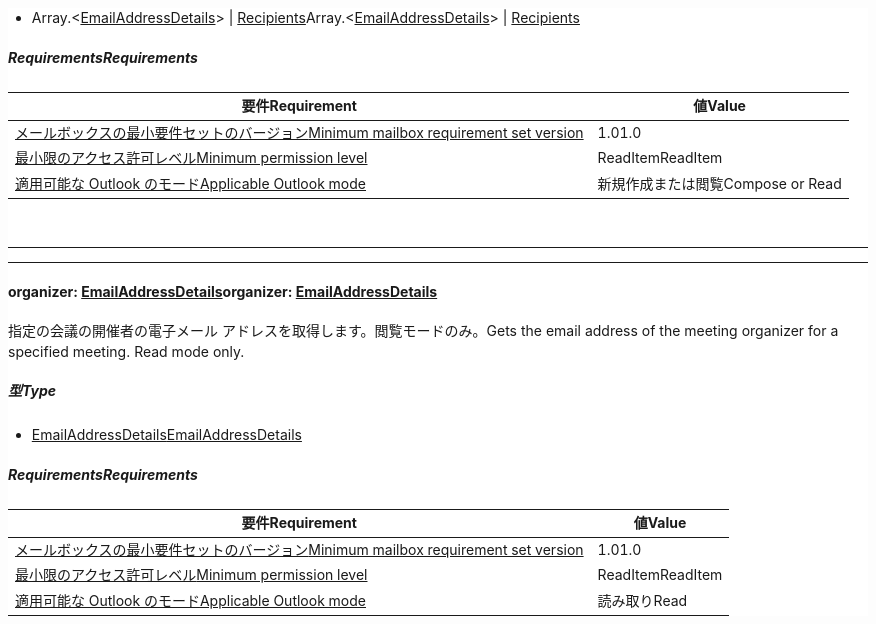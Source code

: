 *   <span data-ttu-id="87d5c-502">Array.<[EmailAddressDetails](/javascript/api/outlook/office.emailaddressdetails?view=outlook-js-1.3)> | [Recipients](/javascript/api/outlook/office.recipients?view=outlook-js-1.3)</span><span class="sxs-lookup"><span data-stu-id="87d5c-502">Array.<[EmailAddressDetails](/javascript/api/outlook/office.emailaddressdetails?view=outlook-js-1.3)> | [Recipients](/javascript/api/outlook/office.recipients?view=outlook-js-1.3)</span></span>

##### <a name="requirements"></a><span data-ttu-id="87d5c-503">Requirements</span><span class="sxs-lookup"><span data-stu-id="87d5c-503">Requirements</span></span>

|<span data-ttu-id="87d5c-504">要件</span><span class="sxs-lookup"><span data-stu-id="87d5c-504">Requirement</span></span>| <span data-ttu-id="87d5c-505">値</span><span class="sxs-lookup"><span data-stu-id="87d5c-505">Value</span></span>|
|---|---|
|[<span data-ttu-id="87d5c-506">メールボックスの最小要件セットのバージョン</span><span class="sxs-lookup"><span data-stu-id="87d5c-506">Minimum mailbox requirement set version</span></span>](/office/dev/add-ins/reference/requirement-sets/outlook-api-requirement-sets)| <span data-ttu-id="87d5c-507">1.0</span><span class="sxs-lookup"><span data-stu-id="87d5c-507">1.0</span></span>|
|[<span data-ttu-id="87d5c-508">最小限のアクセス許可レベル</span><span class="sxs-lookup"><span data-stu-id="87d5c-508">Minimum permission level</span></span>](/outlook/add-ins/understanding-outlook-add-in-permissions)| <span data-ttu-id="87d5c-509">ReadItem</span><span class="sxs-lookup"><span data-stu-id="87d5c-509">ReadItem</span></span>|
|[<span data-ttu-id="87d5c-510">適用可能な Outlook のモード</span><span class="sxs-lookup"><span data-stu-id="87d5c-510">Applicable Outlook mode</span></span>](/outlook/add-ins/#extension-points)| <span data-ttu-id="87d5c-511">新規作成または閲覧</span><span class="sxs-lookup"><span data-stu-id="87d5c-511">Compose or Read</span></span>|

<br>

---
---

#### <a name="organizer-emailaddressdetailsjavascriptapioutlookofficeemailaddressdetailsviewoutlook-js-13"></a><span data-ttu-id="87d5c-512">organizer: [EmailAddressDetails](/javascript/api/outlook/office.emailaddressdetails?view=outlook-js-1.3)</span><span class="sxs-lookup"><span data-stu-id="87d5c-512">organizer: [EmailAddressDetails](/javascript/api/outlook/office.emailaddressdetails?view=outlook-js-1.3)</span></span>

<span data-ttu-id="87d5c-p128">指定の会議の開催者の電子メール アドレスを取得します。閲覧モードのみ。</span><span class="sxs-lookup"><span data-stu-id="87d5c-p128">Gets the email address of the meeting organizer for a specified meeting. Read mode only.</span></span>

##### <a name="type"></a><span data-ttu-id="87d5c-515">型</span><span class="sxs-lookup"><span data-stu-id="87d5c-515">Type</span></span>

*   [<span data-ttu-id="87d5c-516">EmailAddressDetails</span><span class="sxs-lookup"><span data-stu-id="87d5c-516">EmailAddressDetails</span></span>](/javascript/api/outlook/office.emailaddressdetails?view=outlook-js-1.3)

##### <a name="requirements"></a><span data-ttu-id="87d5c-517">Requirements</span><span class="sxs-lookup"><span data-stu-id="87d5c-517">Requirements</span></span>

|<span data-ttu-id="87d5c-518">要件</span><span class="sxs-lookup"><span data-stu-id="87d5c-518">Requirement</span></span>| <span data-ttu-id="87d5c-519">値</span><span class="sxs-lookup"><span data-stu-id="87d5c-519">Value</span></span>|
|---|---|
|[<span data-ttu-id="87d5c-520">メールボックスの最小要件セットのバージョン</span><span class="sxs-lookup"><span data-stu-id="87d5c-520">Minimum mailbox requirement set version</span></span>](/office/dev/add-ins/reference/requirement-sets/outlook-api-requirement-sets)| <span data-ttu-id="87d5c-521">1.0</span><span class="sxs-lookup"><span data-stu-id="87d5c-521">1.0</span></span>|
|[<span data-ttu-id="87d5c-522">最小限のアクセス許可レベル</span><span class="sxs-lookup"><span data-stu-id="87d5c-522">Minimum permission level</span></span>](/outlook/add-ins/understanding-outlook-add-in-permissions)| <span data-ttu-id="87d5c-523">ReadItem</span><span class="sxs-lookup"><span data-stu-id="87d5c-523">ReadItem</span></span>|
|[<span data-ttu-id="87d5c-524">適用可能な Outlook のモード</span><span class="sxs-lookup"><span data-stu-id="87d5c-524">Applicable Outlook mode</span></span>](/outlook/add-ins/#extension-points)| <span data-ttu-id="87d5c-525">読み取り</span><span class="sxs-lookup"><span data-stu-id="87d5c-525">Read</span></span>|
